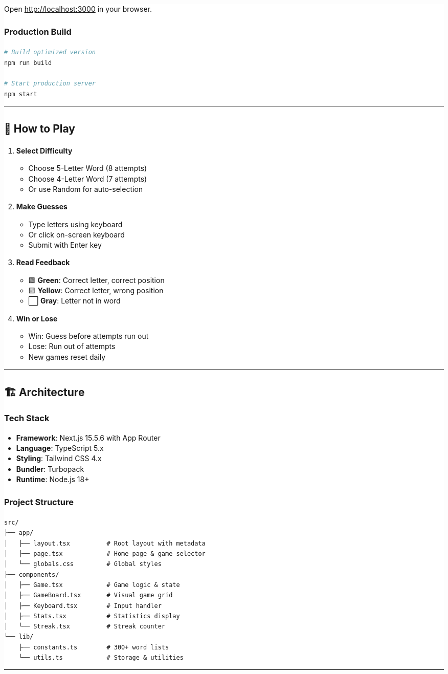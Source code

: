 Open [http://localhost:3000](http://localhost:3000) in your browser.

### Production Build

```bash
# Build optimized version
npm run build

# Start production server
npm start
```

---

## 📖 How to Play

1. **Select Difficulty**
   - Choose 5-Letter Word (8 attempts)
   - Choose 4-Letter Word (7 attempts)  
   - Or use Random for auto-selection

2. **Make Guesses**
   - Type letters using keyboard
   - Or click on-screen keyboard
   - Submit with Enter key

3. **Read Feedback**
   - 🟩 **Green**: Correct letter, correct position
   - 🟨 **Yellow**: Correct letter, wrong position
   - ⬜ **Gray**: Letter not in word

4. **Win or Lose**
   - Win: Guess before attempts run out
   - Lose: Run out of attempts
   - New games reset daily

---

## 🏗️ Architecture

### Tech Stack
- **Framework**: Next.js 15.5.6 with App Router
- **Language**: TypeScript 5.x
- **Styling**: Tailwind CSS 4.x
- **Bundler**: Turbopack
- **Runtime**: Node.js 18+

### Project Structure
```
src/
├── app/
│   ├── layout.tsx          # Root layout with metadata
│   ├── page.tsx            # Home page & game selector
│   └── globals.css         # Global styles
├── components/
│   ├── Game.tsx            # Game logic & state
│   ├── GameBoard.tsx       # Visual game grid
│   ├── Keyboard.tsx        # Input handler
│   ├── Stats.tsx           # Statistics display
│   └── Streak.tsx          # Streak counter
└── lib/
    ├── constants.ts        # 300+ word lists
    └── utils.ts            # Storage & utilities
```

---